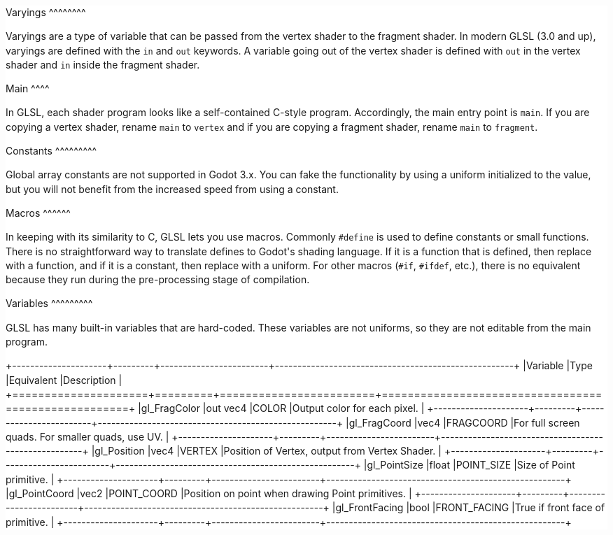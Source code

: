 Varyings
^^^^^^^^

Varyings are a type of variable that can be passed from the vertex shader to the
fragment shader. In modern GLSL (3.0 and up), varyings are defined with the
`in` and `out` keywords. A variable going out of the vertex shader is
defined with `out` in the vertex shader and `in` inside the fragment shader.

Main
^^^^

In GLSL, each shader program looks like a self-contained C-style program.
Accordingly, the main entry point is `main`. If you are copying a vertex
shader, rename `main` to `vertex` and if you are copying a fragment shader,
rename `main` to `fragment`.

Constants
^^^^^^^^^

Global array constants are not supported in Godot 3.x. You can fake the functionality by using a uniform
initialized to the value, but you will not benefit from the increased speed from using a constant.

Macros
^^^^^^

In keeping with its similarity to C, GLSL lets you use macros. Commonly
`#define` is used to define constants or small functions. There is no
straightforward way to translate defines to Godot's shading language. If it is a
function that is defined, then replace with a function, and if it is a constant,
then replace with a uniform. For other macros (`#if`, `#ifdef`, etc.), there
is no equivalent because they run during the pre-processing stage of
compilation.

Variables
^^^^^^^^^

GLSL has many built-in variables that are hard-coded. These variables are not
uniforms, so they are not editable from the main program.

+---------------------+---------+------------------------+-----------------------------------------------------+
|Variable             |Type     |Equivalent              |Description                                          |
+=====================+=========+========================+=====================================================+
|gl_FragColor         |out vec4 |COLOR                   |Output color for each pixel.                         |
+---------------------+---------+------------------------+-----------------------------------------------------+
|gl_FragCoord         |vec4     |FRAGCOORD               |For full screen quads. For smaller quads, use UV.    |
+---------------------+---------+------------------------+-----------------------------------------------------+
|gl_Position          |vec4     |VERTEX                  |Position of Vertex, output from Vertex Shader.       |
+---------------------+---------+------------------------+-----------------------------------------------------+
|gl_PointSize         |float    |POINT_SIZE              |Size of Point primitive.                             |
+---------------------+---------+------------------------+-----------------------------------------------------+
|gl_PointCoord        |vec2     |POINT_COORD             |Position on point when drawing Point primitives.     |
+---------------------+---------+------------------------+-----------------------------------------------------+
|gl_FrontFacing       |bool     |FRONT_FACING            |True if front face of primitive.                     |
+---------------------+---------+------------------------+-----------------------------------------------------+
